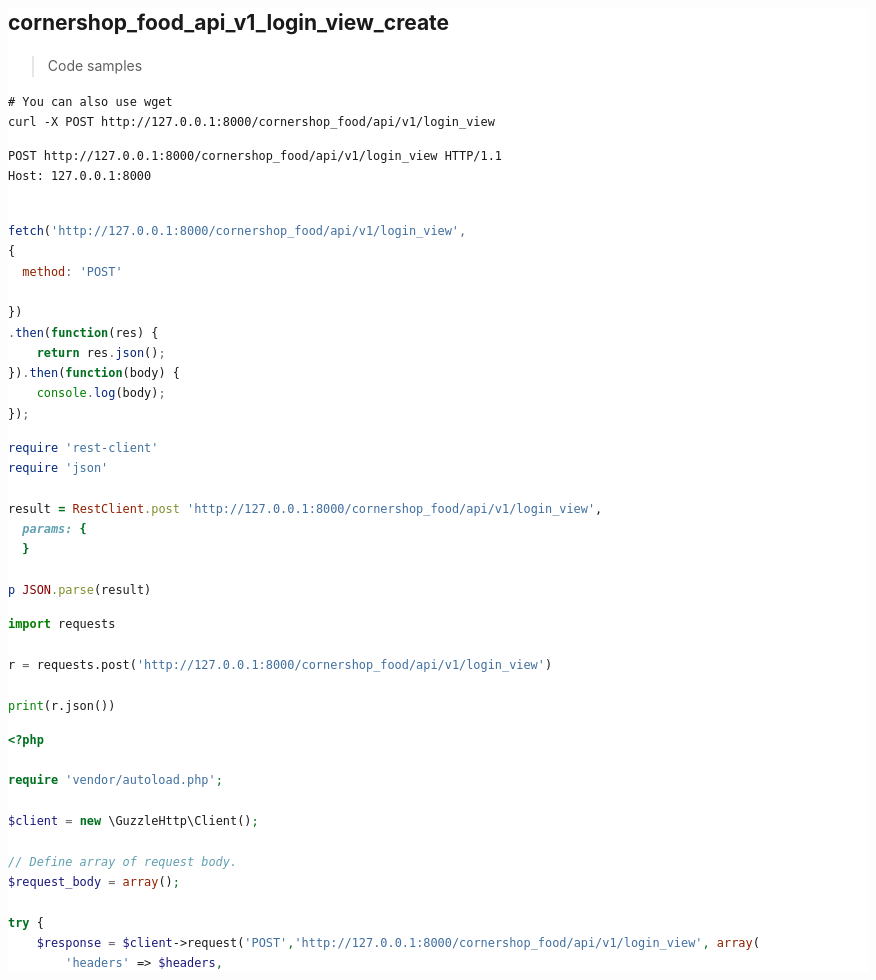 ## cornershop_food_api_v1_login_view_create

<a id="opIdcornershop_food_api_v1_login_view_create"></a>

> Code samples

```shell
# You can also use wget
curl -X POST http://127.0.0.1:8000/cornershop_food/api/v1/login_view

```

```http
POST http://127.0.0.1:8000/cornershop_food/api/v1/login_view HTTP/1.1
Host: 127.0.0.1:8000

```

```javascript

fetch('http://127.0.0.1:8000/cornershop_food/api/v1/login_view',
{
  method: 'POST'

})
.then(function(res) {
    return res.json();
}).then(function(body) {
    console.log(body);
});

```

```ruby
require 'rest-client'
require 'json'

result = RestClient.post 'http://127.0.0.1:8000/cornershop_food/api/v1/login_view',
  params: {
  }

p JSON.parse(result)

```

```python
import requests

r = requests.post('http://127.0.0.1:8000/cornershop_food/api/v1/login_view')

print(r.json())

```

```php
<?php

require 'vendor/autoload.php';

$client = new \GuzzleHttp\Client();

// Define array of request body.
$request_body = array();

try {
    $response = $client->request('POST','http://127.0.0.1:8000/cornershop_food/api/v1/login_view', array(
        'headers' => $headers,
```